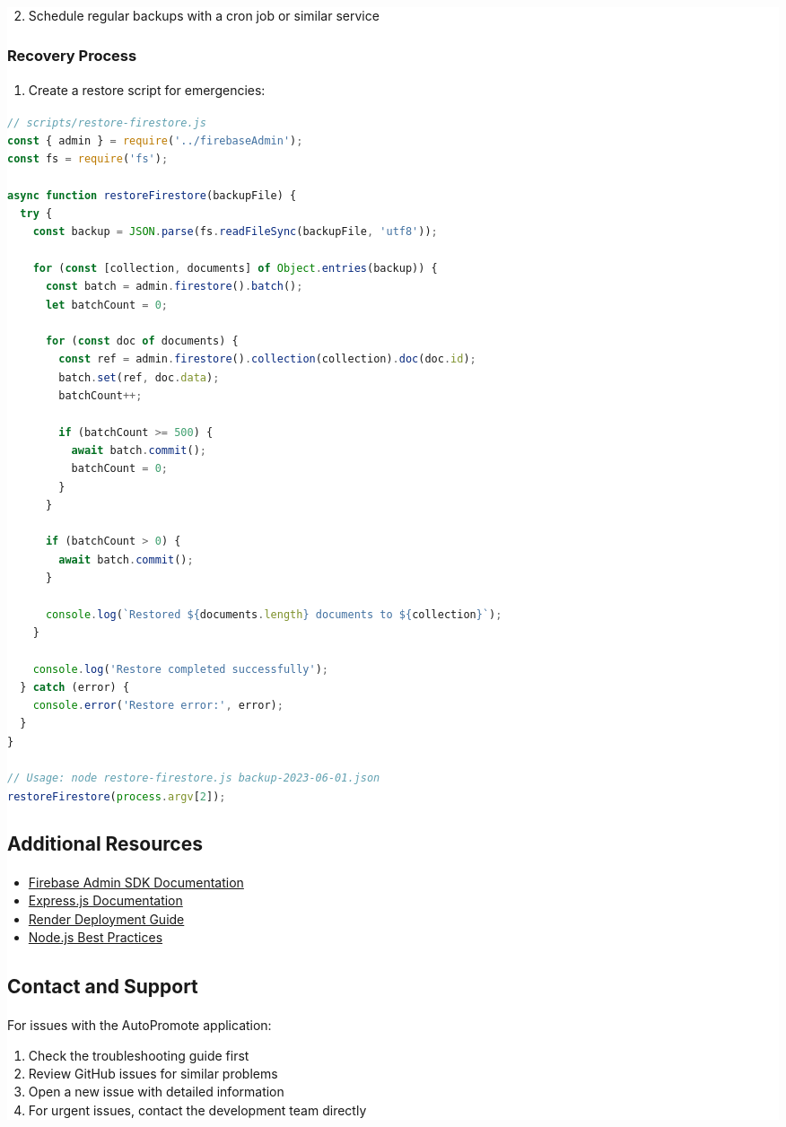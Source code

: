 2. Schedule regular backups with a cron job or similar service

### Recovery Process

1. Create a restore script for emergencies:

```javascript
// scripts/restore-firestore.js
const { admin } = require('../firebaseAdmin');
const fs = require('fs');

async function restoreFirestore(backupFile) {
  try {
    const backup = JSON.parse(fs.readFileSync(backupFile, 'utf8'));
    
    for (const [collection, documents] of Object.entries(backup)) {
      const batch = admin.firestore().batch();
      let batchCount = 0;
      
      for (const doc of documents) {
        const ref = admin.firestore().collection(collection).doc(doc.id);
        batch.set(ref, doc.data);
        batchCount++;
        
        if (batchCount >= 500) {
          await batch.commit();
          batchCount = 0;
        }
      }
      
      if (batchCount > 0) {
        await batch.commit();
      }
      
      console.log(`Restored ${documents.length} documents to ${collection}`);
    }
    
    console.log('Restore completed successfully');
  } catch (error) {
    console.error('Restore error:', error);
  }
}

// Usage: node restore-firestore.js backup-2023-06-01.json
restoreFirestore(process.argv[2]);
```

## Additional Resources

- [Firebase Admin SDK Documentation](https://firebase.google.com/docs/admin/setup)
- [Express.js Documentation](https://expressjs.com/)
- [Render Deployment Guide](https://render.com/docs)
- [Node.js Best Practices](https://github.com/goldbergyoni/nodebestpractices)

## Contact and Support

For issues with the AutoPromote application:

1. Check the troubleshooting guide first
2. Review GitHub issues for similar problems
3. Open a new issue with detailed information
4. For urgent issues, contact the development team directly
